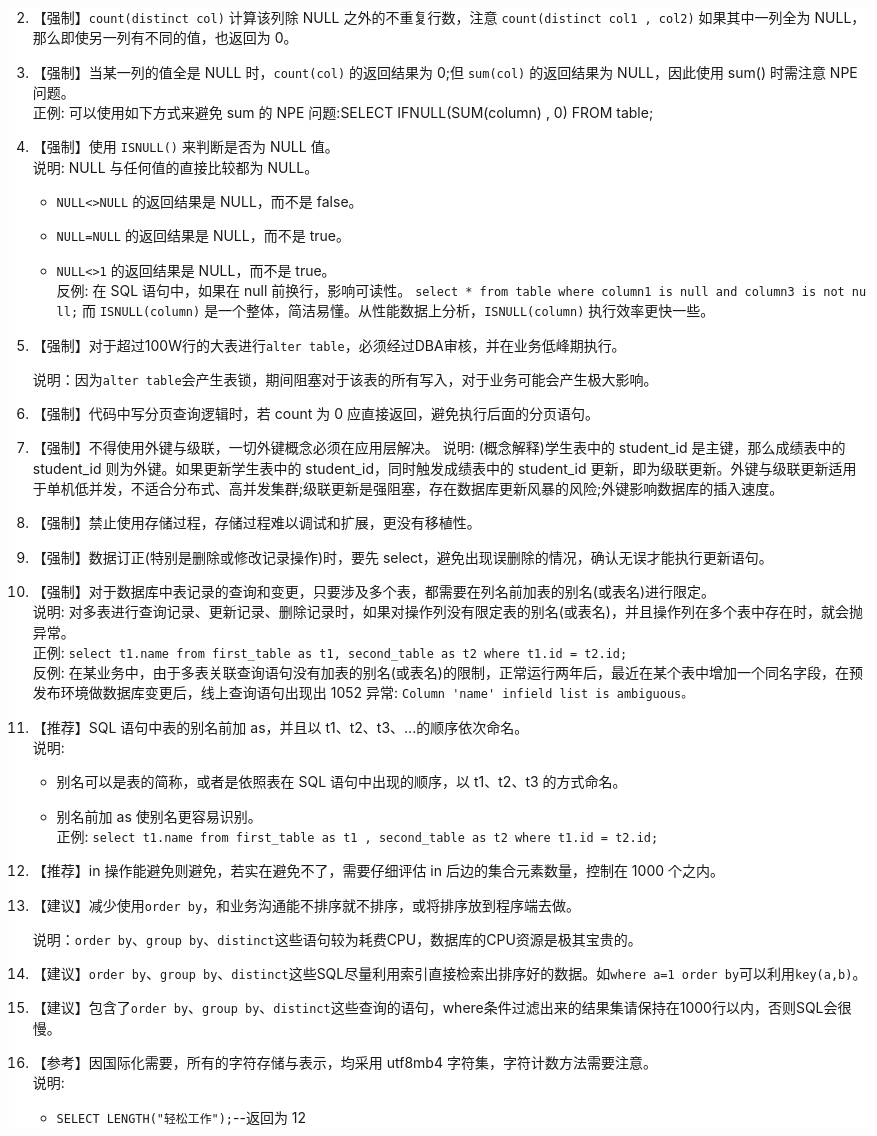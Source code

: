 2. 【强制】`count(distinct col)` 计算该列除 NULL 之外的不重复行数，注意 `count(distinct col1 , col2)` 如果其中一列全为 NULL，那么即使另一列有不同的值，也返回为 0。

3. 【强制】当某一列的值全是 NULL 时，`count(col)` 的返回结果为 0;但 `sum(col)` 的返回结果为 NULL，因此使用 sum() 时需注意 NPE 问题。  
   正例: 可以使用如下方式来避免 sum 的 NPE 问题:SELECT IFNULL(SUM(column) , 0) FROM table;

4. 【强制】使用 `ISNULL()` 来判断是否为 NULL 值。  
   说明: NULL 与任何值的直接比较都为 NULL。
   
   - `NULL<>NULL` 的返回结果是 NULL，而不是 false。
   
   - `NULL=NULL` 的返回结果是 NULL，而不是 true。  
   
   - `NULL<>1` 的返回结果是 NULL，而不是 true。  
     反例: 在 SQL 语句中，如果在 null 前换行，影响可读性。
     `select * from table where column1 is null and column3 is not null;` 而 `ISNULL(column)` 是一个整体，简洁易懂。从性能数据上分析，`ISNULL(column)` 执行效率更快一些。

5. 【强制】对于超过100W行的大表进行`alter table`，必须经过DBA审核，并在业务低峰期执行。
   
   说明：因为`alter table`会产生表锁，期间阻塞对于该表的所有写入，对于业务可能会产生极大影响。

6. 【强制】代码中写分页查询逻辑时，若 count 为 0 应直接返回，避免执行后面的分页语句。

7. 【强制】不得使用外键与级联，一切外键概念必须在应用层解决。
   说明: (概念解释)学生表中的 student_id 是主键，那么成绩表中的 student_id 则为外键。如果更新学生表中的 student_id，同时触发成绩表中的 student_id 更新，即为级联更新。外键与级联更新适用于单机低并发，不适合分布式、高并发集群;级联更新是强阻塞，存在数据库更新风暴的风险;外键影响数据库的插入速度。

8. 【强制】禁止使用存储过程，存储过程难以调试和扩展，更没有移植性。

9. 【强制】数据订正(特别是删除或修改记录操作)时，要先 select，避免出现误删除的情况，确认无误才能执行更新语句。

10. 【强制】对于数据库中表记录的查询和变更，只要涉及多个表，都需要在列名前加表的别名(或表名)进行限定。  
    说明: 对多表进行查询记录、更新记录、删除记录时，如果对操作列没有限定表的别名(或表名)，并且操作列在多个表中存在时，就会抛异常。  
    正例: `select t1.name from first_table as t1, second_table as t2 where t1.id = t2.id;`  
    反例: 在某业务中，由于多表关联查询语句没有加表的别名(或表名)的限制，正常运行两年后，最近在某个表中增加一个同名字段，在预发布环境做数据库变更后，线上查询语句出现出 1052 异常:
    `Column 'name' infield list is ambiguous。`

11. 【推荐】SQL 语句中表的别名前加 as，并且以 t1、t2、t3、...的顺序依次命名。  
    说明:
    
    - 别名可以是表的简称，或者是依照表在 SQL 语句中出现的顺序，以 t1、t2、t3 的方式命名。 
    
    - 别名前加 as 使别名更容易识别。  
      正例: `select t1.name from first_table as t1 , second_table as t2 where t1.id = t2.id;`

12. 【推荐】in 操作能避免则避免，若实在避免不了，需要仔细评估 in 后边的集合元素数量，控制在 1000 个之内。

13. 【建议】减少使用`order by`，和业务沟通能不排序就不排序，或将排序放到程序端去做。  
    
    说明：`order by`、`group by`、`distinct`这些语句较为耗费CPU，数据库的CPU资源是极其宝贵的。

14. 【建议】`order by`、`group by`、`distinct`这些SQL尽量利用索引直接检索出排序好的数据。如`where a=1 order by`可以利用`key(a,b)`。

15. 【建议】包含了`order by`、`group by`、`distinct`这些查询的语句，where条件过滤出来的结果集请保持在1000行以内，否则SQL会很慢。

16. 【参考】因国际化需要，所有的字符存储与表示，均采用 utf8mb4 字符集，字符计数方法需要注意。  
    说明:
    
    - `SELECT LENGTH("轻松工作");`--返回为 12
    